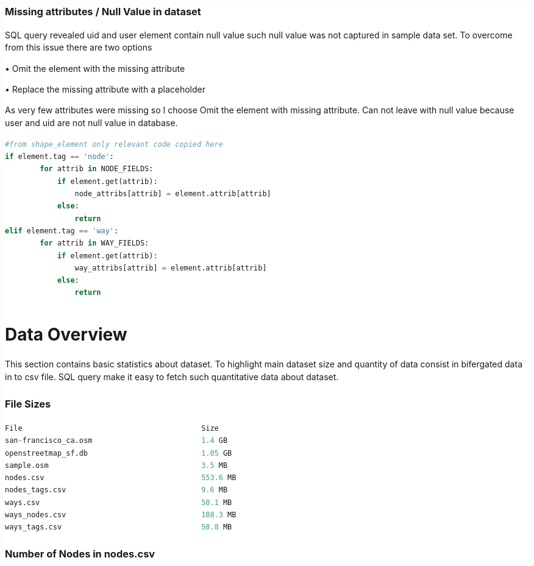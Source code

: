 
### Missing attributes / Null Value in dataset

SQL query revealed uid and user element contain null value such null value was not captured in sample data set. To overcome from this issue there are two options

• Omit the element with the missing attribute

• Replace the missing attribute with a placeholder

As very few attributes were missing so I choose Omit the element with missing attribute. Can not leave with null value because user and uid are not null value in database.



```python
#from shape_element only relevant code copied here
if element.tag == 'node':
        for attrib in NODE_FIELDS:
            if element.get(attrib):
                node_attribs[attrib] = element.attrib[attrib]
            else:
                return
elif element.tag == 'way':
        for attrib in WAY_FIELDS:
            if element.get(attrib):
                way_attribs[attrib] = element.attrib[attrib]
            else:
                return
```

# Data Overview

This section contains basic statistics about dataset. To highlight main dataset size and quantity of data consist in bifergated data in to csv file.
SQL query make it easy to fetch such quantitative data about dataset.

### File Sizes


```python
File                                         Size
san-francisco_ca.osm                         1.4 GB
openstreetmap_sf.db                          1.05 GB
sample.osm                                   3.5 MB
nodes.csv                                    553.6 MB
nodes_tags.csv                               9.6 MB
ways.csv                                     50.1 MB
ways_nodes.csv                               188.3 MB
ways_tags.csv                                58.8 MB
```

### Number of Nodes in nodes.csv

